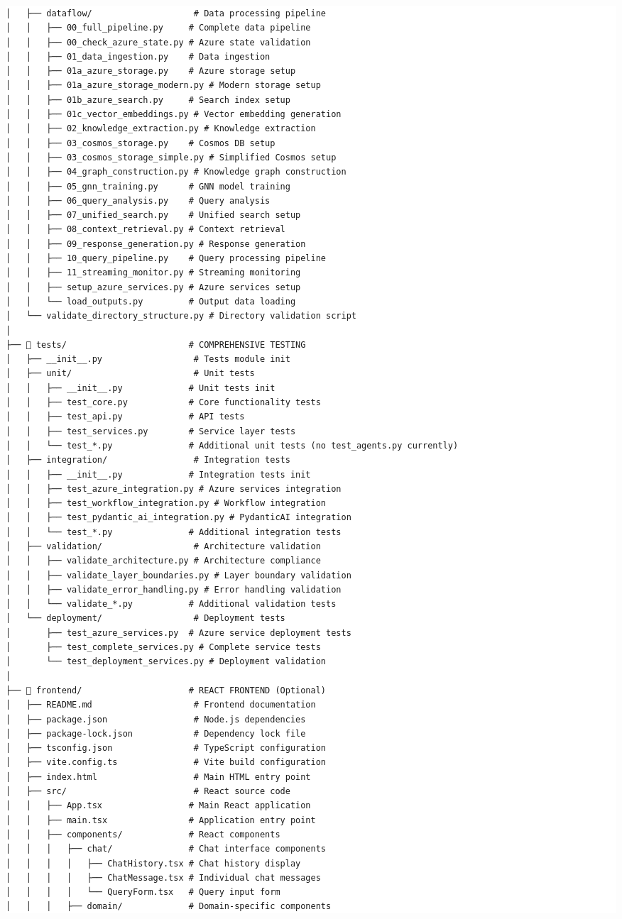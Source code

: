 ```
│   ├── dataflow/                    # Data processing pipeline
│   │   ├── 00_full_pipeline.py     # Complete data pipeline
│   │   ├── 00_check_azure_state.py # Azure state validation
│   │   ├── 01_data_ingestion.py    # Data ingestion
│   │   ├── 01a_azure_storage.py    # Azure storage setup
│   │   ├── 01a_azure_storage_modern.py # Modern storage setup
│   │   ├── 01b_azure_search.py     # Search index setup
│   │   ├── 01c_vector_embeddings.py # Vector embedding generation
│   │   ├── 02_knowledge_extraction.py # Knowledge extraction
│   │   ├── 03_cosmos_storage.py    # Cosmos DB setup
│   │   ├── 03_cosmos_storage_simple.py # Simplified Cosmos setup
│   │   ├── 04_graph_construction.py # Knowledge graph construction
│   │   ├── 05_gnn_training.py      # GNN model training
│   │   ├── 06_query_analysis.py    # Query analysis
│   │   ├── 07_unified_search.py    # Unified search setup
│   │   ├── 08_context_retrieval.py # Context retrieval
│   │   ├── 09_response_generation.py # Response generation
│   │   ├── 10_query_pipeline.py    # Query processing pipeline
│   │   ├── 11_streaming_monitor.py # Streaming monitoring
│   │   ├── setup_azure_services.py # Azure services setup
│   │   └── load_outputs.py         # Output data loading
│   └── validate_directory_structure.py # Directory validation script
│
├── 🧪 tests/                        # COMPREHENSIVE TESTING
│   ├── __init__.py                  # Tests module init
│   ├── unit/                        # Unit tests
│   │   ├── __init__.py             # Unit tests init
│   │   ├── test_core.py            # Core functionality tests
│   │   ├── test_api.py             # API tests
│   │   ├── test_services.py        # Service layer tests
│   │   └── test_*.py               # Additional unit tests (no test_agents.py currently)
│   ├── integration/                 # Integration tests
│   │   ├── __init__.py             # Integration tests init
│   │   ├── test_azure_integration.py # Azure services integration
│   │   ├── test_workflow_integration.py # Workflow integration
│   │   ├── test_pydantic_ai_integration.py # PydanticAI integration
│   │   └── test_*.py               # Additional integration tests
│   ├── validation/                  # Architecture validation
│   │   ├── validate_architecture.py # Architecture compliance
│   │   ├── validate_layer_boundaries.py # Layer boundary validation
│   │   ├── validate_error_handling.py # Error handling validation
│   │   └── validate_*.py           # Additional validation tests
│   └── deployment/                  # Deployment tests
│       ├── test_azure_services.py  # Azure service deployment tests
│       ├── test_complete_services.py # Complete service tests
│       └── test_deployment_services.py # Deployment validation
│
├── 📱 frontend/                     # REACT FRONTEND (Optional)
│   ├── README.md                    # Frontend documentation
│   ├── package.json                 # Node.js dependencies
│   ├── package-lock.json            # Dependency lock file
│   ├── tsconfig.json                # TypeScript configuration
│   ├── vite.config.ts               # Vite build configuration
│   ├── index.html                   # Main HTML entry point
│   ├── src/                         # React source code
│   │   ├── App.tsx                 # Main React application
│   │   ├── main.tsx                # Application entry point
│   │   ├── components/             # React components
│   │   │   ├── chat/               # Chat interface components
│   │   │   │   ├── ChatHistory.tsx # Chat history display
│   │   │   │   ├── ChatMessage.tsx # Individual chat messages
│   │   │   │   └── QueryForm.tsx   # Query input form
│   │   │   ├── domain/             # Domain-specific components
```